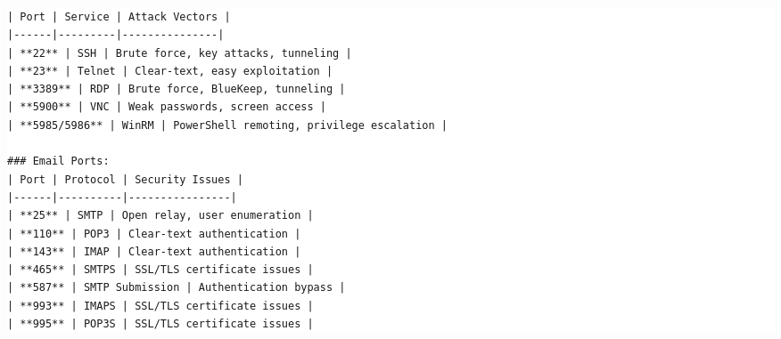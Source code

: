 ```
| Port | Service | Attack Vectors |
|------|---------|---------------|
| **22** | SSH | Brute force, key attacks, tunneling |
| **23** | Telnet | Clear-text, easy exploitation |
| **3389** | RDP | Brute force, BlueKeep, tunneling |
| **5900** | VNC | Weak passwords, screen access |
| **5985/5986** | WinRM | PowerShell remoting, privilege escalation |

### Email Ports:
| Port | Protocol | Security Issues |
|------|----------|----------------|
| **25** | SMTP | Open relay, user enumeration |
| **110** | POP3 | Clear-text authentication |
| **143** | IMAP | Clear-text authentication |
| **465** | SMTPS | SSL/TLS certificate issues |
| **587** | SMTP Submission | Authentication bypass |
| **993** | IMAPS | SSL/TLS certificate issues |
| **995** | POP3S | SSL/TLS certificate issues |
